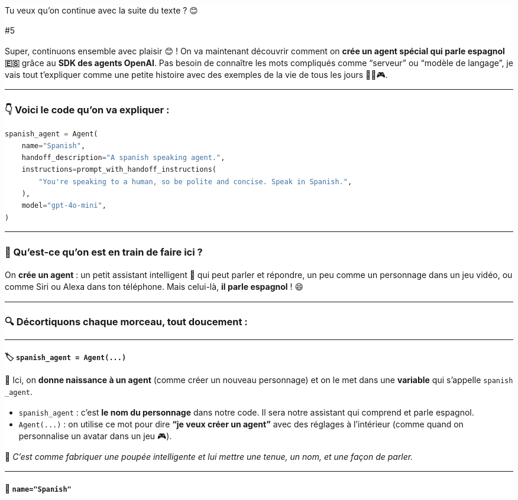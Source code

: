 Tu veux qu’on continue avec la suite du texte ? 😊
        


#5

Super, continuons ensemble avec plaisir 😊 ! On va maintenant découvrir comment on **crée un agent spécial qui parle espagnol 🇪🇸** grâce au **SDK des agents OpenAI**. Pas besoin de connaître les mots compliqués comme “serveur” ou “modèle de langage”, je vais tout t’expliquer comme une petite histoire avec des exemples de la vie de tous les jours 🧃📱🎮.

---

### 👇 Voici le code qu’on va expliquer :

```python
spanish_agent = Agent(
    name="Spanish",
    handoff_description="A spanish speaking agent.",
    instructions=prompt_with_handoff_instructions(
        "You're speaking to a human, so be polite and concise. Speak in Spanish.",
    ),
    model="gpt-4o-mini",
)
```

---

### 🧠 Qu’est-ce qu’on est en train de faire ici ?

On **crée un agent** : un petit assistant intelligent 🤖 qui peut parler et répondre, un peu comme un personnage dans un jeu vidéo, ou comme Siri ou Alexa dans ton téléphone. Mais celui-là, **il parle espagnol** ! 😄

---

### 🔍 Décortiquons chaque morceau, tout doucement :

---

#### 🏷️ `spanish_agent = Agent(...)`

🧠 Ici, on **donne naissance à un agent** (comme créer un nouveau personnage) et on le met dans une **variable** qui s’appelle `spanish_agent`.

- `spanish_agent` : c’est **le nom du personnage** dans notre code. Il sera notre assistant qui comprend et parle espagnol.
- `Agent(...)` : on utilise ce mot pour dire **“je veux créer un agent”** avec des réglages à l’intérieur (comme quand on personnalise un avatar dans un jeu 🎮).

🧸 *C’est comme fabriquer une poupée intelligente et lui mettre une tenue, un nom, et une façon de parler.*

---

#### 📝 `name="Spanish"`
